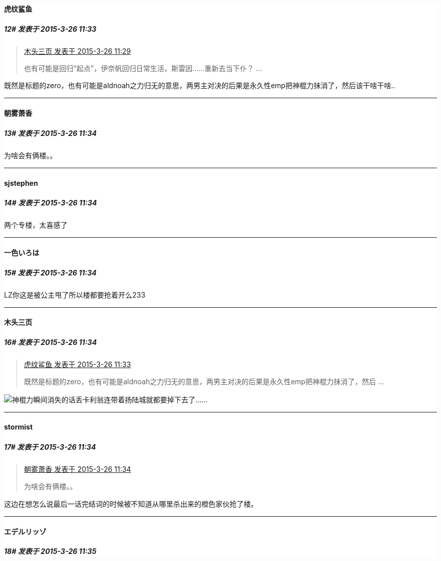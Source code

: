 ####  虎纹鲨鱼  
##### 12#       发表于 2015-3-26 11:33

<blockquote><a href="httphttps://bbs.saraba1st.com/2b/forum.php?mod=redirect&amp;goto=findpost&amp;pid=28466475&amp;ptid=1107206" target="_blank">木头三页 发表于 2015-3-26 11:29</a>

也有可能是回归“起点”，伊奈帆回归日常生活，斯雷因……重新去当下仆？ ...</blockquote>
既然是标题的zero，也有可能是aldnoah之力归无的意思，两男主对决的后果是永久性emp把神棍力抹消了，然后该干啥干啥..

*****

####  朝雾萧香  
##### 13#       发表于 2015-3-26 11:34

为啥会有俩楼。。

*****

####  sjstephen  
##### 14#       发表于 2015-3-26 11:34

两个专楼，太喜感了

*****

####  一色いろは  
##### 15#       发表于 2015-3-26 11:34

LZ你这是被公主甩了所以楼都要抢着开么233

*****

####  木头三页  
##### 16#       发表于 2015-3-26 11:34

<blockquote><a href="httphttps://bbs.saraba1st.com/2b/forum.php?mod=redirect&amp;goto=findpost&amp;pid=28466550&amp;ptid=1107206" target="_blank">虎纹鲨鱼 发表于 2015-3-26 11:33</a>

既然是标题的zero，也有可能是aldnoah之力归无的意思，两男主对决的后果是永久性emp把神棍力抹消了，然后 ...</blockquote>
<img src="https://static.saraba1st.com/image/smiley/face/29.gif" referrerpolicy="no-referrer">神棍力瞬间消失的话丢卡利翁连带着扬陆城就都要掉下去了……

*****

####  stormist  
##### 17#       发表于 2015-3-26 11:34

<blockquote><a href="httphttps://bbs.saraba1st.com/2b/forum.php?mod=redirect&amp;goto=findpost&amp;pid=28466551&amp;ptid=1107212" target="_blank">朝雾萧香 发表于 2015-3-26 11:34</a>

为啥会有俩楼。。</blockquote>
这边在想怎么说最后一话完结词的时候被不知道从哪里杀出来的橙色家伙抢了楼。

*****

####  エデルリッゾ  
##### 18#       发表于 2015-3-26 11:35
